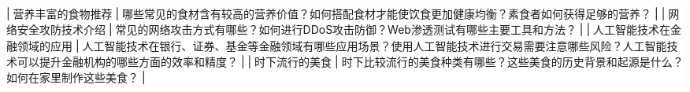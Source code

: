 | 营养丰富的食物推荐             | 哪些常见的食材含有较高的营养价值？如何搭配食材才能使饮食更加健康均衡？素食者如何获得足够的营养？                                                                                                                                                                                                                                                                                                                                                                                                                                                                                                                                                                                                                                                                                                                                                                                                                                                                                                                                                                                                                                                                                                                                                                                                                                                                                            |
| 网络安全攻防技术介绍           | 常见的网络攻击方式有哪些？如何进行DDoS攻击防御？Web渗透测试有哪些主要工具和方法？                                                                                                                                                                                                                                                                                                                                                                                                                                                                                                                                                                                                                                                                                                                                                                                                                                                                                                                                                                                                                                                                                                                                                                                                                                                                                                                                         |
| 人工智能技术在金融领域的应用 | 人工智能技术在银行、证券、基金等金融领域有哪些应用场景？使用人工智能技术进行交易需要注意哪些风险？人工智能技术可以提升金融机构的哪些方面的效率和精度？                                                                                                                                                                                                                                                                                                                                                                                                                                                                                                                                                                                                                                                                                                                                                                                                                                                                                                                                                                                                                                                   |
| 时下流行的美食                | 时下比较流行的美食种类有哪些？这些美食的历史背景和起源是什么？如何在家里制作这些美食？                                                                                                                                                                                                                                                                                                                                                                                                                                                                                                                                                                                                                                                                                                                                                                                                                                                                                                                                                                                                                                                                                                                                                                                                                                                                                  |